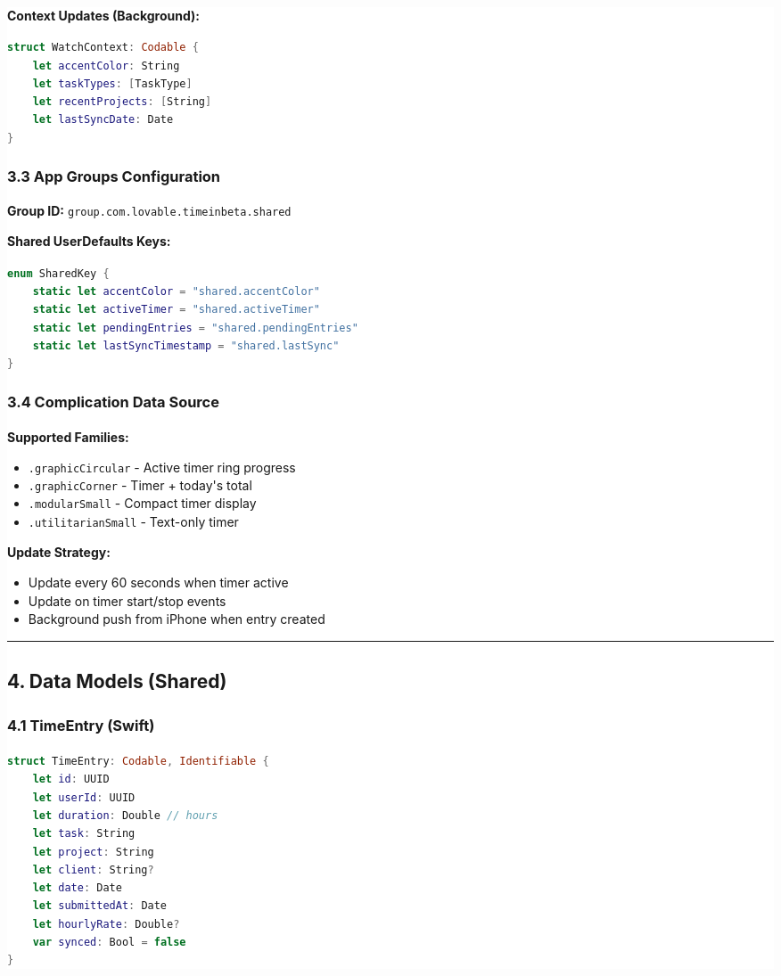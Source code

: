 **Context Updates (Background):**
```swift
struct WatchContext: Codable {
    let accentColor: String
    let taskTypes: [TaskType]
    let recentProjects: [String]
    let lastSyncDate: Date
}
```

### 3.3 App Groups Configuration

**Group ID:** `group.com.lovable.timeinbeta.shared`

**Shared UserDefaults Keys:**
```swift
enum SharedKey {
    static let accentColor = "shared.accentColor"
    static let activeTimer = "shared.activeTimer"
    static let pendingEntries = "shared.pendingEntries"
    static let lastSyncTimestamp = "shared.lastSync"
}
```

### 3.4 Complication Data Source

**Supported Families:**
- `.graphicCircular` - Active timer ring progress
- `.graphicCorner` - Timer + today's total
- `.modularSmall` - Compact timer display
- `.utilitarianSmall` - Text-only timer

**Update Strategy:**
- Update every 60 seconds when timer active
- Update on timer start/stop events
- Background push from iPhone when entry created

---

## 4. Data Models (Shared)

### 4.1 TimeEntry (Swift)
```swift
struct TimeEntry: Codable, Identifiable {
    let id: UUID
    let userId: UUID
    let duration: Double // hours
    let task: String
    let project: String
    let client: String?
    let date: Date
    let submittedAt: Date
    let hourlyRate: Double?
    var synced: Bool = false
}
```
